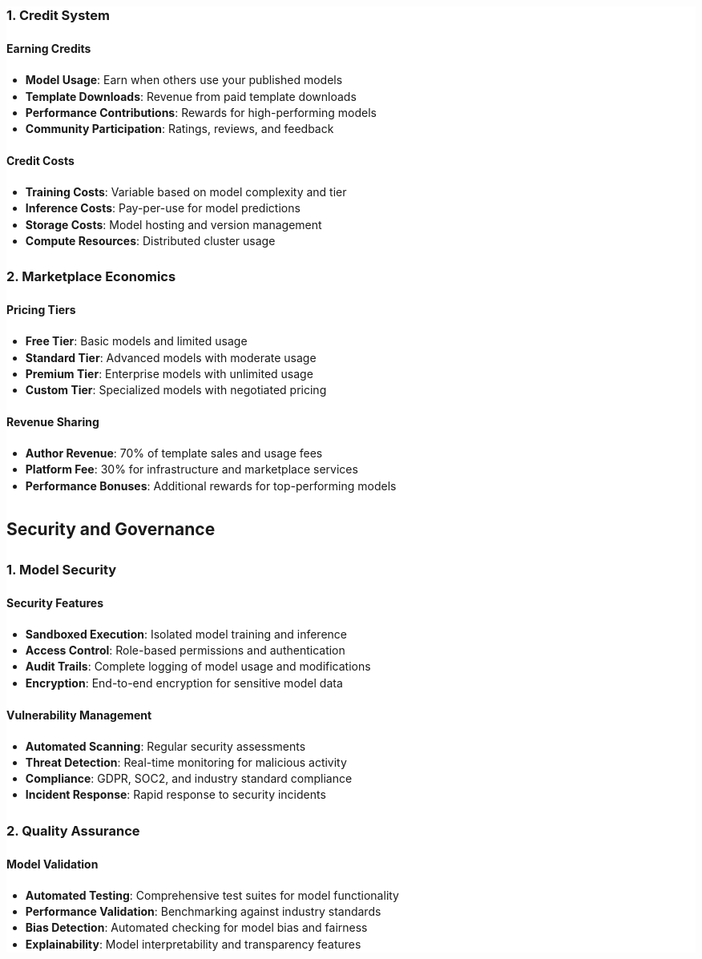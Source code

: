 ### 1. Credit System

#### Earning Credits
- **Model Usage**: Earn when others use your published models
- **Template Downloads**: Revenue from paid template downloads
- **Performance Contributions**: Rewards for high-performing models
- **Community Participation**: Ratings, reviews, and feedback

#### Credit Costs
- **Training Costs**: Variable based on model complexity and tier
- **Inference Costs**: Pay-per-use for model predictions
- **Storage Costs**: Model hosting and version management
- **Compute Resources**: Distributed cluster usage

### 2. Marketplace Economics

#### Pricing Tiers
- **Free Tier**: Basic models and limited usage
- **Standard Tier**: Advanced models with moderate usage
- **Premium Tier**: Enterprise models with unlimited usage
- **Custom Tier**: Specialized models with negotiated pricing

#### Revenue Sharing
- **Author Revenue**: 70% of template sales and usage fees
- **Platform Fee**: 30% for infrastructure and marketplace services
- **Performance Bonuses**: Additional rewards for top-performing models

## Security and Governance

### 1. Model Security

#### Security Features
- **Sandboxed Execution**: Isolated model training and inference
- **Access Control**: Role-based permissions and authentication
- **Audit Trails**: Complete logging of model usage and modifications
- **Encryption**: End-to-end encryption for sensitive model data

#### Vulnerability Management
- **Automated Scanning**: Regular security assessments
- **Threat Detection**: Real-time monitoring for malicious activity
- **Compliance**: GDPR, SOC2, and industry standard compliance
- **Incident Response**: Rapid response to security incidents

### 2. Quality Assurance

#### Model Validation
- **Automated Testing**: Comprehensive test suites for model functionality
- **Performance Validation**: Benchmarking against industry standards
- **Bias Detection**: Automated checking for model bias and fairness
- **Explainability**: Model interpretability and transparency features
